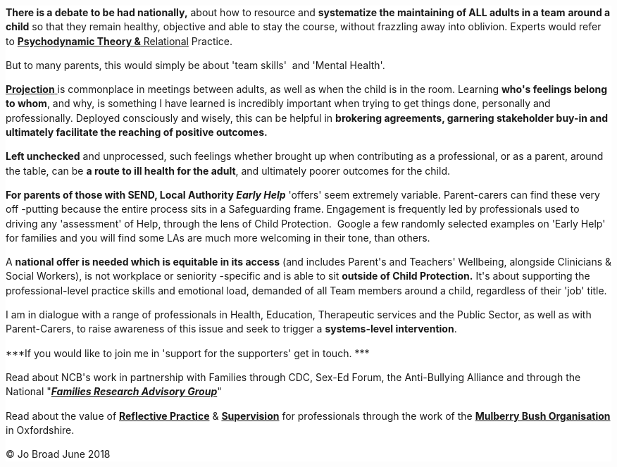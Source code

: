 **There is a debate to be had nationally,** about how to resource and **systematize the maintaining of ALL adults in a team** **around a child** so that they remain healthy, objective and able to stay the course, without frazzling away into oblivion. Experts would refer to [**Psychodynamic Theory &** Relational]((https://mulberrybush.org.uk/the-work-of-mbs/#.WzISzdVKiM8)) Practice.

But to many parents, this would simply be about 'team skills'  and 'Mental Health'. 

[**Projection** ](https://www.urbandictionary.com/define.php?term=Projection)is commonplace in meetings between adults, as well as when the child is in the room. Learning **who's feelings belong to whom**, and why, is something I have learned is incredibly important when trying to get things done, personally and professionally. Deployed consciously and wisely, this can be helpful in **brokering agreements, garnering stakeholder buy-in and ultimately facilitate the reaching of positive outcomes.** 

**Left unchecked** and unprocessed, such feelings whether brought up when contributing as a professional, or as a parent, around the table, can be **a route to ill health for the adult**, and ultimately poorer outcomes for the child.

**For parents of those with SEND, Local Authority *Early Help*** 'offers' seem extremely variable. Parent-carers can find these very off -putting because the entire process sits in a Safeguarding frame. Engagement is frequently led by professionals used to driving any 'assessment' of Help, through the lens of Child Protection.  Google a few randomly selected examples on 'Early Help' for families and you will find some LAs are much more welcoming in their tone, than others.

A **national offer is needed which is equitable in its access** (and includes Parent's and Teachers' Wellbeing, alongside Clinicians & Social Workers), is not workplace or seniority -specific and is able to sit **outside of Child Protection.** It's about supporting the professional-level practice skills and emotional load, demanded of all Team members around a child, regardless of their 'job' title.

I am in dialogue with a range of professionals in Health, Education, Therapeutic services and the Public Sector, as well as with Parent-Carers, to raise awareness of this issue and seek to trigger a **systems-level intervention**.

***If you would like to join me in 'support for the supporters' get in touch. ***

Read about NCB's work in partnership with Families through CDC, Sex-Ed Forum, the Anti-Bullying Alliance and through the National "[***Families Research Advisory Group***](https://www.ncb.org.uk/what-we-do/what-we-do/involving-children-and-young-people/involving-parents-and-carers-research)" 

Read about the value of [**Reflective Practice**](https://mulberrybush.org.uk/wp-content/uploads/2016/04/MENTAL_HEALTH_POSTER_3.pdf) & [**Supervision**](https://mulberrybush.org.uk/outreach/#.WzIIPNVKiM8) for professionals through the work of the [**Mulberry Bush Organisation**](https://mulberrybush.org.uk/) in Oxfordshire.

© Jo Broad June 2018